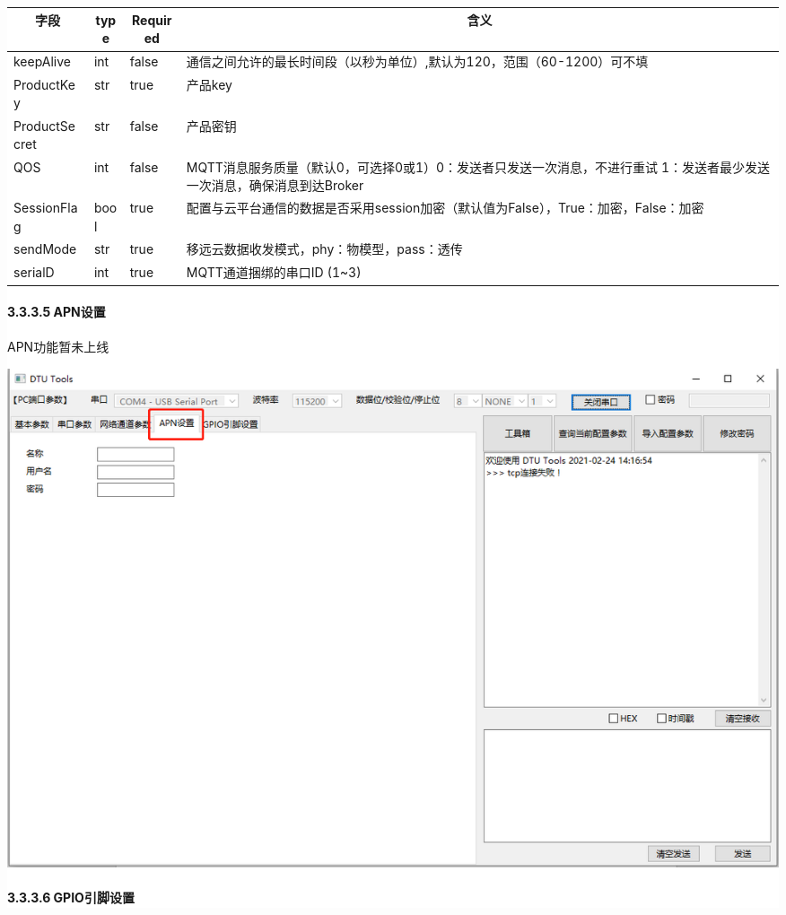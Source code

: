 | **字段** | **type** | **Required** | **含义** |
| --- | --- | --- | --- |
| keepAlive | int | false | 通信之间允许的最长时间段（以秒为单位）,默认为120，范围（60-1200）可不填 |
| ProductKey | str | true | 产品key |
| ProductSecret | str | false | 产品密钥|
| QOS | int | false | MQTT消息服务质量（默认0，可选择0或1）0：发送者只发送一次消息，不进行重试 1：发送者最少发送一次消息，确保消息到达Broker |
| SessionFlag | bool | true | 配置与云平台通信的数据是否采用session加密（默认值为False），True：加密，False：加密 |
| sendMode | str | true | 移远云数据收发模式，phy：物模型，pass：透传 |
| serialD | int | true | MQTT通道捆绑的串口ID (1~3) |


#### 3.3.3.5 APN设置

APN功能暂未上线


![](../pic/DTU_GUI_User_Guides/gui_apn.png)

#### 3.3.3.6 GPIO引脚设置
